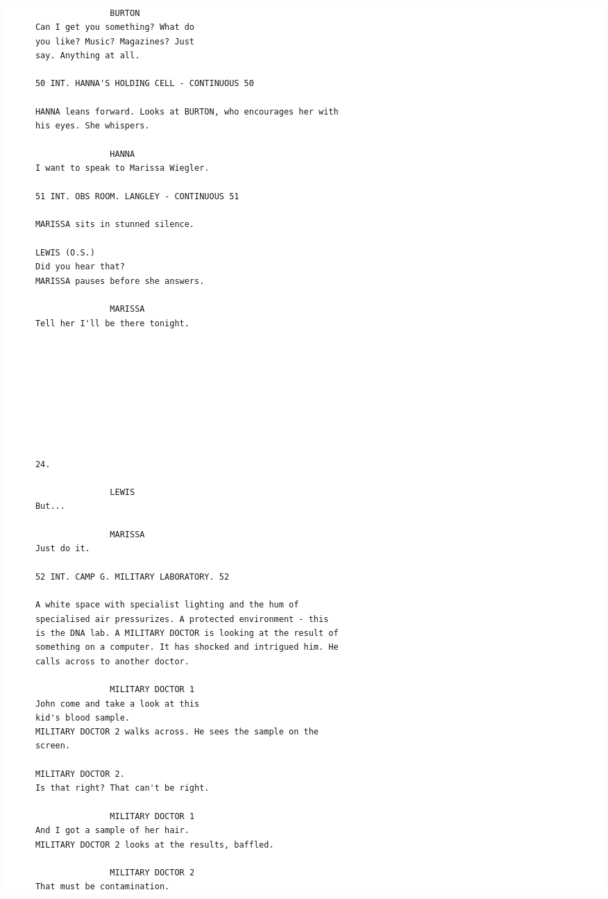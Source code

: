                          BURTON
          Can I get you something? What do
          you like? Music? Magazines? Just
          say. Anything at all.

          50 INT. HANNA'S HOLDING CELL - CONTINUOUS 50

          HANNA leans forward. Looks at BURTON, who encourages her with
          his eyes. She whispers.

                         HANNA
          I want to speak to Marissa Wiegler.

          51 INT. OBS ROOM. LANGLEY - CONTINUOUS 51

          MARISSA sits in stunned silence.

          LEWIS (O.S.)
          Did you hear that?
          MARISSA pauses before she answers.

                         MARISSA
          Tell her I'll be there tonight.

                         

                         

                         

                         

          24.

                         LEWIS
          But...

                         MARISSA
          Just do it.

          52 INT. CAMP G. MILITARY LABORATORY. 52

          A white space with specialist lighting and the hum of
          specialised air pressurizes. A protected environment - this
          is the DNA lab. A MILITARY DOCTOR is looking at the result of
          something on a computer. It has shocked and intrigued him. He
          calls across to another doctor.

                         MILITARY DOCTOR 1
          John come and take a look at this
          kid's blood sample.
          MILITARY DOCTOR 2 walks across. He sees the sample on the
          screen.

          MILITARY DOCTOR 2.
          Is that right? That can't be right.

                         MILITARY DOCTOR 1
          And I got a sample of her hair.
          MILITARY DOCTOR 2 looks at the results, baffled.

                         MILITARY DOCTOR 2
          That must be contamination.
